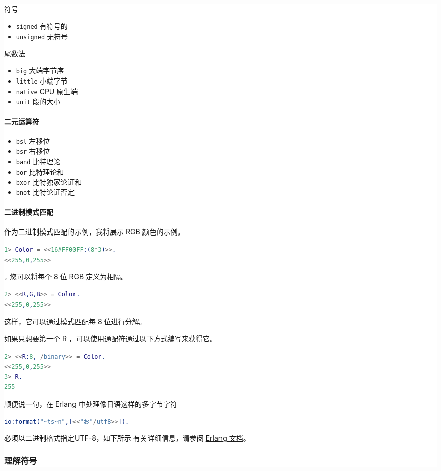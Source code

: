 符号

- `signed` 有符号的
- `unsigned` 无符号

尾数法

- `big` 大端字节序
- `little` 小端字节
- `native` CPU 原生端
- `unit` 段的大小

#### 二元运算符

- `bsl` 左移位
- `bsr` 右移位
- `band` 比特理论
- `bor` 比特理论和
- `bxor` 比特独家论证和
- `bnot` 比特论证否定

#### 二进制模式匹配

作为二进制模式匹配的示例，我将展示 RGB 颜色的示例。

```erlang
1> Color = <<16#FF00FF:(8*3)>>.
<<255,0,255>>
```

`,` 您可以将每个 8 位 RGB 定义为相隔。

```erlang
2> <<R,G,B>> = Color.
<<255,0,255>>
```

这样，它可以通过模式匹配每 8 位进行分解。

如果只想要第一个 R ，可以使用通配符通过以下方式编写来获得它。

```erlang
2> <<R:8,_/binary>> = Color.
<<255,0,255>>
3> R.
255
```

顺便说一句，在 Erlang 中处理像日语这样的多字节字符

```erlang
io:format("~ts~n",[<<"お"/utf8>>]).
```

必须以二进制格式指定UTF-8，如下所示 有关详细信息，请参阅 [Erlang 文档](http://erlang.org/doc/programming_examples/bit_syntax.html)。

### 理解符号
